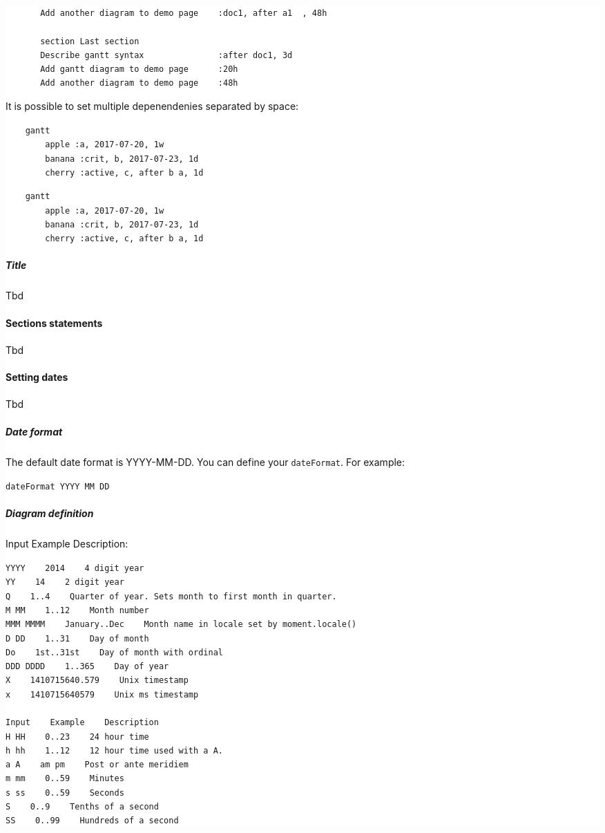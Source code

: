 ```mermaid
       Add another diagram to demo page    :doc1, after a1  , 48h

       section Last section
       Describe gantt syntax               :after doc1, 3d
       Add gantt diagram to demo page      :20h
       Add another diagram to demo page    :48h
```

It is possible to set multiple depenendenies separated by space:

```mermaid
    gantt
        apple :a, 2017-07-20, 1w
        banana :crit, b, 2017-07-23, 1d
        cherry :active, c, after b a, 1d

```

```mermaid
    gantt
        apple :a, 2017-07-20, 1w
        banana :crit, b, 2017-07-23, 1d
        cherry :active, c, after b a, 1d
```

##### Title

Tbd

#### Sections statements

Tbd

#### Setting dates

Tbd

##### Date format

The default date format is YYYY-MM-DD. You can define your `dateFormat`. For example:

```
dateFormat YYYY MM DD
```

##### Diagram definition

Input Example Description:

```
YYYY    2014    4 digit year
YY    14    2 digit year
Q    1..4    Quarter of year. Sets month to first month in quarter.
M MM    1..12    Month number
MMM MMMM    January..Dec    Month name in locale set by moment.locale()
D DD    1..31    Day of month
Do    1st..31st    Day of month with ordinal
DDD DDDD    1..365    Day of year
X    1410715640.579    Unix timestamp
x    1410715640579    Unix ms timestamp

Input    Example    Description
H HH    0..23    24 hour time
h hh    1..12    12 hour time used with a A.
a A    am pm    Post or ante meridiem
m mm    0..59    Minutes
s ss    0..59    Seconds
S    0..9    Tenths of a second
SS    0..99    Hundreds of a second
```